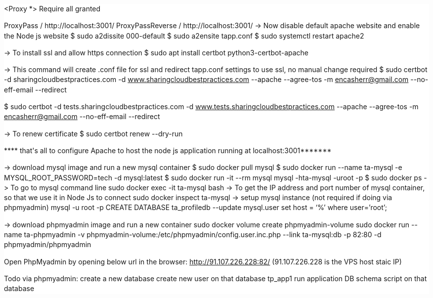   <Proxy *>
    Require all granted
  </Proxy>

  ProxyPass / http://localhost:3001/
  ProxyPassReverse / http://localhost:3001/
</VirtualHost>
-> Now disable default apache website and enable the Node js website
$ sudo a2dissite 000-default
$ sudo a2ensite tapp.conf
$ sudo systemctl restart apache2

-> To install ssl and allow https connection
$ sudo apt install certbot python3-certbot-apache

-> This command will create .conf file for ssl and redirect tapp.conf settings to use ssl, no manual change required
$ sudo certbot -d sharingcloudbestpractices.com -d www.sharingcloudbestpractices.com --apache --agree-tos -m encasherr@gmail.com --no-eff-email --redirect

$ sudo certbot -d tests.sharingcloudbestpractices.com -d www.tests.sharingcloudbestpractices.com --apache --agree-tos -m encasherr@gmail.com --no-eff-email --redirect

-> To renew certificate
$ sudo certbot renew --dry-run

**** that's all to configure Apache to host the node js application running at localhost:3001*******

-> download mysql image and run a new mysql container
$ sudo docker pull mysql
$ sudo docker run --name ta-mysql -e MYSQL_ROOT_PASSWORD=tech -d mysql:latest
$ sudo docker run -it --rm mysql mysql -hta-mysql -uroot -p
$ sudo docker ps
-> To go to mysql command line
sudo docker exec -it ta-mysql bash
-> To get the IP address and port number of mysql container, so that we use it in Node Js to connect
sudo docker inspect ta-mysql
-> setup mysql instance (not required if doing via phpmyadmin)
mysql -u root -p
CREATE DATABASE ta_profiledb
--update mysql.user set host = ‘%’ where user=’root’;


-> download phpmyadmin image and run a new container
sudo docker volume create phpmyadmin-volume
sudo docker run --name ta-phpmyadmin -v phpmyadmin-volume:/etc/phpmyadmin/config.user.inc.php --link ta-mysql:db -p 82:80 -d phpmyadmin/phpmyadmin

Open PhpMyadmin by opening below url in the browser:
http://91.107.226.228:82/  (91.107.226.228 is the VPS host staic IP)

Todo via phpmyadmin:
create a new database
create new user on that database tp_app1
run application DB schema script on that database
